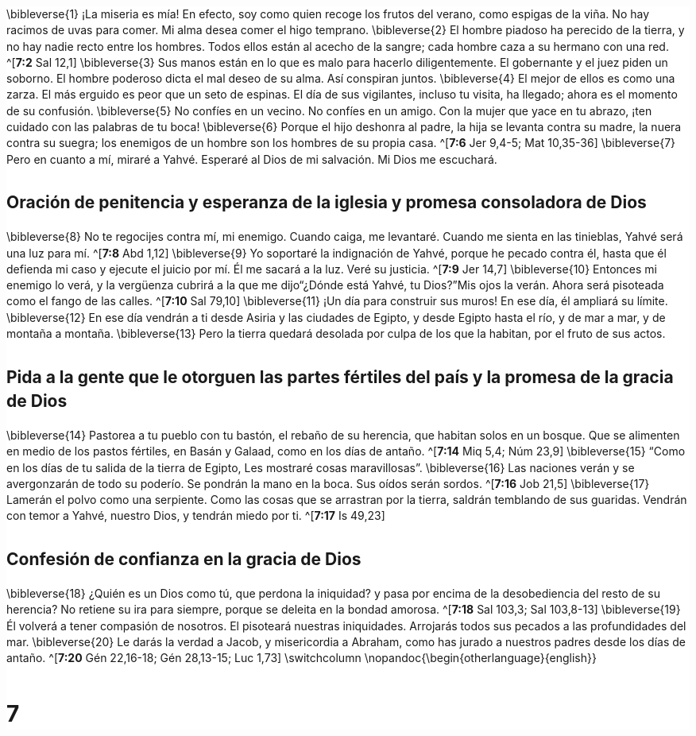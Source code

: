 \bibleverse{1} ¡La miseria es mía! En efecto, soy como quien recoge los frutos del verano, como espigas de la viña. No hay racimos de uvas para comer. Mi alma desea comer el higo temprano. \bibleverse{2} El hombre piadoso ha perecido de la tierra, y no hay nadie recto entre los hombres. Todos ellos están al acecho de la sangre; cada hombre caza a su hermano con una red. ^[**7:2** Sal 12,1] \bibleverse{3} Sus manos están en lo que es malo para hacerlo diligentemente. El gobernante y el juez piden un soborno. El hombre poderoso dicta el mal deseo de su alma. Así conspiran juntos. \bibleverse{4} El mejor de ellos es como una zarza. El más erguido es peor que un seto de espinas. El día de sus vigilantes, incluso tu visita, ha llegado; ahora es el momento de su confusión. \bibleverse{5} No confíes en un vecino. No confíes en un amigo. Con la mujer que yace en tu abrazo, ¡ten cuidado con las palabras de tu boca! \bibleverse{6} Porque el hijo deshonra al padre, la hija se levanta contra su madre, la nuera contra su suegra; los enemigos de un hombre son los hombres de su propia casa. ^[**7:6** Jer 9,4-5; Mat 10,35-36] \bibleverse{7} Pero en cuanto a mí, miraré a Yahvé. Esperaré al Dios de mi salvación. Mi Dios me escuchará.

## Oración de penitencia y esperanza de la iglesia y promesa consoladora de Dios
\bibleverse{8} No te regocijes contra mí, mi enemigo. Cuando caiga, me levantaré. Cuando me sienta en las tinieblas, Yahvé será una luz para mí. ^[**7:8** Abd 1,12] \bibleverse{9} Yo soportaré la indignación de Yahvé, porque he pecado contra él, hasta que él defienda mi caso y ejecute el juicio por mí. Él me sacará a la luz. Veré su justicia. ^[**7:9** Jer 14,7] \bibleverse{10} Entonces mi enemigo lo verá, y la vergüenza cubrirá a la que me dijo“¿Dónde está Yahvé, tu Dios?”Mis ojos la verán. Ahora será pisoteada como el fango de las calles. ^[**7:10** Sal 79,10] \bibleverse{11} ¡Un día para construir sus muros! En ese día, él ampliará su límite. \bibleverse{12} En ese día vendrán a ti desde Asiria y las ciudades de Egipto, y desde Egipto hasta el río, y de mar a mar, y de montaña a montaña. \bibleverse{13} Pero la tierra quedará desolada por culpa de los que la habitan, por el fruto de sus actos.

## Pida a la gente que le otorguen las partes fértiles del país y la promesa de la gracia de Dios
\bibleverse{14} Pastorea a tu pueblo con tu bastón, el rebaño de su herencia, que habitan solos en un bosque. Que se alimenten en medio de los pastos fértiles, en Basán y Galaad, como en los días de antaño. ^[**7:14** Miq 5,4; Núm 23,9] \bibleverse{15} “Como en los días de tu salida de la tierra de Egipto, Les mostraré cosas maravillosas”. \bibleverse{16} Las naciones verán y se avergonzarán de todo su poderío. Se pondrán la mano en la boca. Sus oídos serán sordos. ^[**7:16** Job 21,5] \bibleverse{17} Lamerán el polvo como una serpiente. Como las cosas que se arrastran por la tierra, saldrán temblando de sus guaridas. Vendrán con temor a Yahvé, nuestro Dios, y tendrán miedo por ti. ^[**7:17** Is 49,23]

## Confesión de confianza en la gracia de Dios
\bibleverse{18} ¿Quién es un Dios como tú, que perdona la iniquidad? y pasa por encima de la desobediencia del resto de su herencia? No retiene su ira para siempre, porque se deleita en la bondad amorosa. ^[**7:18** Sal 103,3; Sal 103,8-13] \bibleverse{19} Él volverá a tener compasión de nosotros. El pisoteará nuestras iniquidades. Arrojarás todos sus pecados a las profundidades del mar. \bibleverse{20} Le darás la verdad a Jacob, y misericordia a Abraham, como has jurado a nuestros padres desde los días de antaño. ^[**7:20** Gén 22,16-18; Gén 28,13-15; Luc 1,73]
\switchcolumn
\nopandoc{\begin{otherlanguage}{english}}

# 7